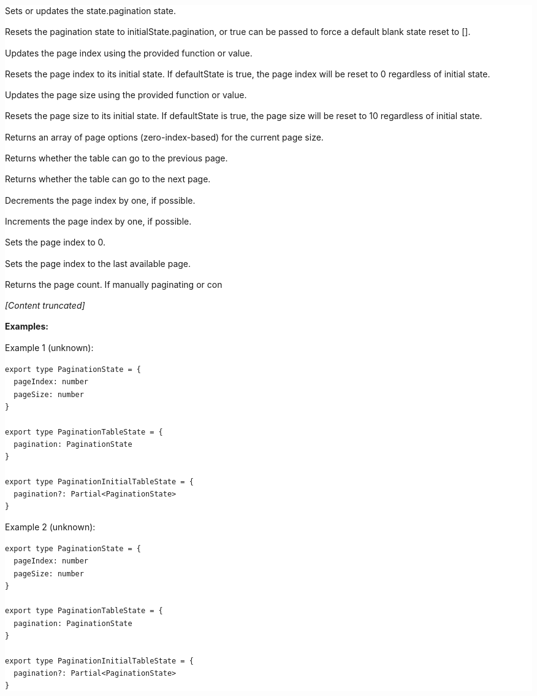 Sets or updates the state.pagination state.

Resets the pagination state to initialState.pagination, or true can be passed to force a default blank state reset to [].

Updates the page index using the provided function or value.

Resets the page index to its initial state. If defaultState is true, the page index will be reset to 0 regardless of initial state.

Updates the page size using the provided function or value.

Resets the page size to its initial state. If defaultState is true, the page size will be reset to 10 regardless of initial state.

Returns an array of page options (zero-index-based) for the current page size.

Returns whether the table can go to the previous page.

Returns whether the table can go to the next page.

Decrements the page index by one, if possible.

Increments the page index by one, if possible.

Sets the page index to 0.

Sets the page index to the last available page.

Returns the page count. If manually paginating or con

*[Content truncated]*

**Examples:**

Example 1 (unknown):
```unknown
export type PaginationState = {
  pageIndex: number
  pageSize: number
}

export type PaginationTableState = {
  pagination: PaginationState
}

export type PaginationInitialTableState = {
  pagination?: Partial<PaginationState>
}
```

Example 2 (unknown):
```unknown
export type PaginationState = {
  pageIndex: number
  pageSize: number
}

export type PaginationTableState = {
  pagination: PaginationState
}

export type PaginationInitialTableState = {
  pagination?: Partial<PaginationState>
}
```
